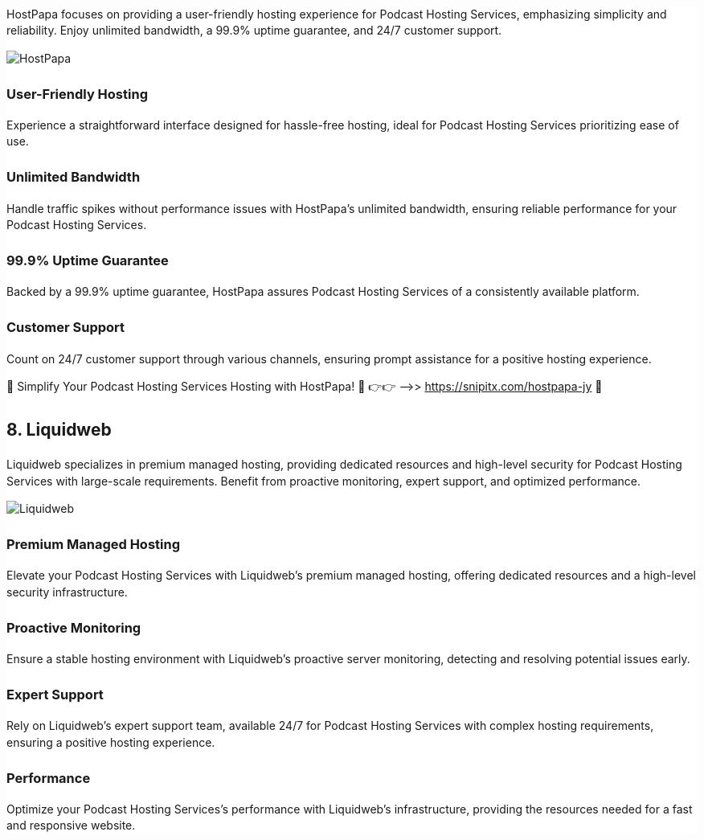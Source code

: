 HostPapa focuses on providing a user-friendly hosting experience for Podcast Hosting Services, emphasizing simplicity and reliability. Enjoy unlimited bandwidth, a 99.9% uptime guarantee, and 24/7 customer support.

![HostPapa](https://i.imgur.com/ouDTkvl.jpeg "HostPapa Hosting")

### User-Friendly Hosting
Experience a straightforward interface designed for hassle-free hosting, ideal for Podcast Hosting Services prioritizing ease of use.

### Unlimited Bandwidth
Handle traffic spikes without performance issues with HostPapa’s unlimited bandwidth, ensuring reliable performance for your Podcast Hosting Services.

### 99.9% Uptime Guarantee
Backed by a 99.9% uptime guarantee, HostPapa assures Podcast Hosting Services of a consistently available platform.

### Customer Support
Count on 24/7 customer support through various channels, ensuring prompt assistance for a positive hosting experience.

🌈 Simplify Your Podcast Hosting Services Hosting with HostPapa! 🚀
👉👉 -->> https://snipitx.com/hostpapa-jy 🚀

## 8. Liquidweb

Liquidweb specializes in premium managed hosting, providing dedicated resources and high-level security for Podcast Hosting Services with large-scale requirements. Benefit from proactive monitoring, expert support, and optimized performance.

![Liquidweb](https://i.imgur.com/4IvT9SC.jpeg "Liquidweb Hosting")

### Premium Managed Hosting
Elevate your Podcast Hosting Services with Liquidweb’s premium managed hosting, offering dedicated resources and a high-level security infrastructure.

### Proactive Monitoring
Ensure a stable hosting environment with Liquidweb’s proactive server monitoring, detecting and resolving potential issues early.

### Expert Support
Rely on Liquidweb’s expert support team, available 24/7 for Podcast Hosting Services with complex hosting requirements, ensuring a positive hosting experience.

### Performance
Optimize your Podcast Hosting Services’s performance with Liquidweb’s infrastructure, providing the resources needed for a fast and responsive website.
